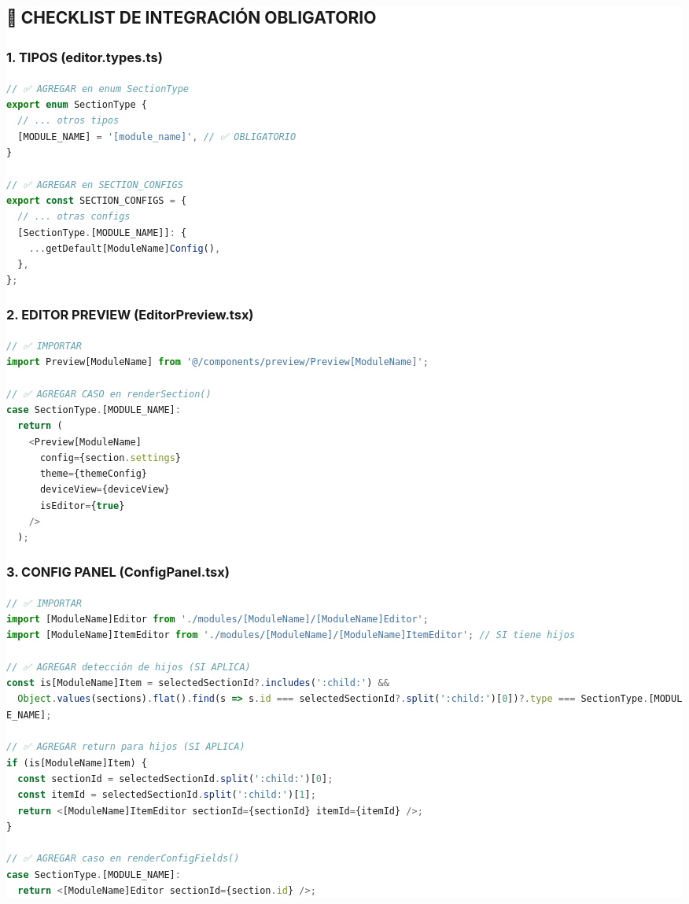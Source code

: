 ## 📝 CHECKLIST DE INTEGRACIÓN OBLIGATORIO

### 1. TIPOS (editor.types.ts)
```typescript
// ✅ AGREGAR en enum SectionType
export enum SectionType {
  // ... otros tipos
  [MODULE_NAME] = '[module_name]', // ✅ OBLIGATORIO
}

// ✅ AGREGAR en SECTION_CONFIGS
export const SECTION_CONFIGS = {
  // ... otras configs
  [SectionType.[MODULE_NAME]]: {
    ...getDefault[ModuleName]Config(),
  },
};
```

### 2. EDITOR PREVIEW (EditorPreview.tsx)
```typescript
// ✅ IMPORTAR
import Preview[ModuleName] from '@/components/preview/Preview[ModuleName]';

// ✅ AGREGAR CASO en renderSection()
case SectionType.[MODULE_NAME]:
  return (
    <Preview[ModuleName]
      config={section.settings}
      theme={themeConfig}
      deviceView={deviceView}
      isEditor={true}
    />
  );
```

### 3. CONFIG PANEL (ConfigPanel.tsx)
```typescript
// ✅ IMPORTAR
import [ModuleName]Editor from './modules/[ModuleName]/[ModuleName]Editor';
import [ModuleName]ItemEditor from './modules/[ModuleName]/[ModuleName]ItemEditor'; // SI tiene hijos

// ✅ AGREGAR detección de hijos (SI APLICA)
const is[ModuleName]Item = selectedSectionId?.includes(':child:') && 
  Object.values(sections).flat().find(s => s.id === selectedSectionId?.split(':child:')[0])?.type === SectionType.[MODULE_NAME];

// ✅ AGREGAR return para hijos (SI APLICA)
if (is[ModuleName]Item) {
  const sectionId = selectedSectionId.split(':child:')[0];
  const itemId = selectedSectionId.split(':child:')[1];
  return <[ModuleName]ItemEditor sectionId={sectionId} itemId={itemId} />;
}

// ✅ AGREGAR caso en renderConfigFields()
case SectionType.[MODULE_NAME]:
  return <[ModuleName]Editor sectionId={section.id} />;
```

